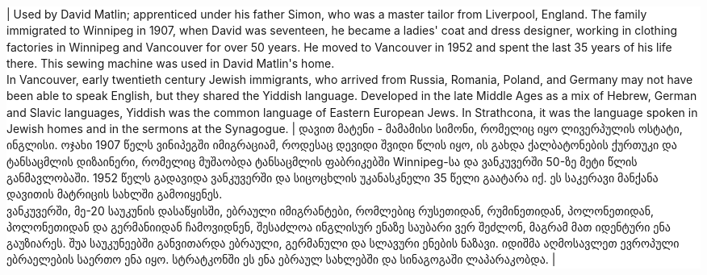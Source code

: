 | Used by David Matlin; apprenticed under his father Simon, who was a master tailor from Liverpool, England. The family immigrated to Winnipeg in 1907, when David was seventeen, he became a ladies' coat and dress designer, working in clothing factories in Winnipeg and Vancouver for over 50 years. He moved to Vancouver in 1952 and spent the last 35 years of his life there. This sewing machine was used in David Matlin's home.<br/>In Vancouver, early twentieth century Jewish immigrants, who arrived from Russia, Romania, Poland, and Germany may not have been able to speak English, but they shared the Yiddish language. Developed in the late Middle Ages as a mix of Hebrew, German and Slavic languages, Yiddish was the common language of Eastern European Jews. In Strathcona, it was the language spoken in Jewish homes and in the sermons at the Synagogue. | დავით მატენი - მამამისი სიმონი, რომელიც იყო ლივერპულის ოსტატი, ინგლისი. ოჯახი 1907 წელს ვინიპეგში იმიგრაციამ, როდესაც დევიდი შვიდი წლის იყო, ის გახდა ქალბატონების ქურთუკი და ტანსაცმლის დიზაინერი, რომელიც მუშაობდა ტანსაცმლის ფაბრიკებში Winnipeg-სა და ვანკუვერში 50-ზე მეტი წლის განმავლობაში. 1952 წელს გადავიდა ვანკუვერში და სიცოცხლის უკანასკნელი 35 წელი გაატარა იქ. ეს საკერავი მანქანა დავითის მატრიცის სახლში გამოიყენეს.<br/>ვანკუვერში, მე-20 საუკუნის დასაწყისში, ებრაული იმიგრანტები, რომლებიც რუსეთიდან, რუმინეთიდან, პოლონეთიდან, პოლონეთიდან და გერმანიიდან ჩამოვიდნენ, შესაძლოა ინგლისურ ენაზე საუბარი ვერ შეძლონ, მაგრამ მათ იდენტური ენა გაუზიარეს. შუა საუკუნეებში განვითარდა ებრაული, გერმანული და სლავური ენების ნაზავი. იდიშმა აღმოსავლეთ ევროპული ებრაელების საერთო ენა იყო. სტრატკონში ეს ენა ებრაულ სახლებში და სინაგოგაში ლაპარაკობდა. |